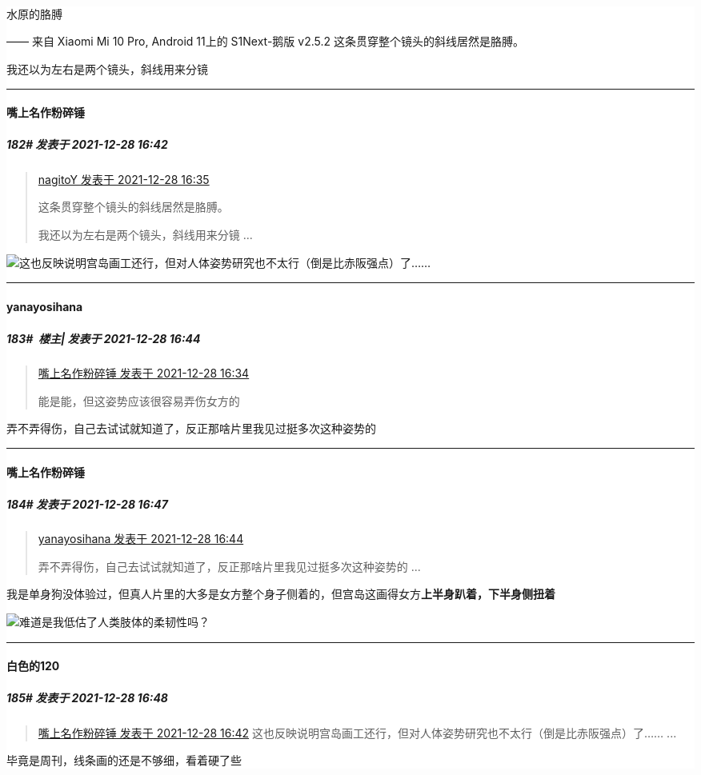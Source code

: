 水原的胳膊

—— 来自 Xiaomi Mi 10 Pro, Android 11上的 S1Next-鹅版 v2.5.2</blockquote>
这条贯穿整个镜头的斜线居然是胳膊。

我还以为左右是两个镜头，斜线用来分镜

*****

####  嘴上名作粉碎锤  
##### 182#       发表于 2021-12-28 16:42

<blockquote><a href="httphttps://bbs.saraba1st.com/2b/forum.php?mod=redirect&amp;goto=findpost&amp;pid=54077280&amp;ptid=2044463" target="_blank">nagitoY 发表于 2021-12-28 16:35</a>

这条贯穿整个镜头的斜线居然是胳膊。

我还以为左右是两个镜头，斜线用来分镜 ...</blockquote>
<img src="https://static.saraba1st.com/image/smiley/face2017/067.png" referrerpolicy="no-referrer">这也反映说明宫岛画工还行，但对人体姿势研究也不太行（倒是比赤阪强点）了……



*****

####  yanayosihana  
##### 183#         楼主| 发表于 2021-12-28 16:44

<blockquote><a href="httphttps://bbs.saraba1st.com/2b/forum.php?mod=redirect&amp;goto=findpost&amp;pid=54077255&amp;ptid=2044463" target="_blank">嘴上名作粉碎锤 发表于 2021-12-28 16:34</a>

能是能，但这姿势应该很容易弄伤女方的</blockquote>
弄不弄得伤，自己去试试就知道了，反正那啥片里我见过挺多次这种姿势的

*****

####  嘴上名作粉碎锤  
##### 184#       发表于 2021-12-28 16:47

<blockquote><a href="httphttps://bbs.saraba1st.com/2b/forum.php?mod=redirect&amp;goto=findpost&amp;pid=54077377&amp;ptid=2044463" target="_blank">yanayosihana 发表于 2021-12-28 16:44</a>

弄不弄得伤，自己去试试就知道了，反正那啥片里我见过挺多次这种姿势的 ...</blockquote>
我是单身狗没体验过，但真人片里的大多是女方整个身子侧着的，但宫岛这画得女方<strong>上半身趴着，下半身侧扭着</strong>

<img src="https://static.saraba1st.com/image/smiley/face2017/068.png" referrerpolicy="no-referrer">难道是我低估了人类肢体的柔韧性吗？

*****

####  白色的120  
##### 185#       发表于 2021-12-28 16:48

<blockquote><a href="httphttps://bbs.saraba1st.com/2b/forum.php?mod=redirect&amp;goto=findpost&amp;pid=54077348&amp;ptid=2044463" target="_blank">嘴上名作粉碎锤 发表于 2021-12-28 16:42</a>
这也反映说明宫岛画工还行，但对人体姿势研究也不太行（倒是比赤阪强点）了…… ...</blockquote>
毕竟是周刊，线条画的还是不够细，看着硬了些

